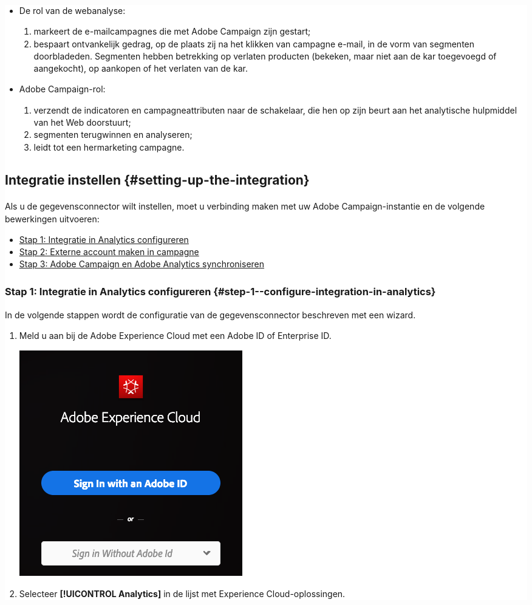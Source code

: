 * De rol van de webanalyse:

   1. markeert de e-mailcampagnes die met Adobe Campaign zijn gestart;
   1. bespaart ontvankelijk gedrag, op de plaats zij na het klikken van campagne e-mail, in de vorm van segmenten doorbladeden. Segmenten hebben betrekking op verlaten producten (bekeken, maar niet aan de kar toegevoegd of aangekocht), op aankopen of het verlaten van de kar.

* Adobe Campaign-rol:

   1. verzendt de indicatoren en campagneattributen naar de schakelaar, die hen op zijn beurt aan het analytische hulpmiddel van het Web doorstuurt;
   1. segmenten terugwinnen en analyseren;
   1. leidt tot een hermarketing campagne.

## Integratie instellen {#setting-up-the-integration}

Als u de gegevensconnector wilt instellen, moet u verbinding maken met uw Adobe Campaign-instantie en de volgende bewerkingen uitvoeren:

* [Stap 1: Integratie in Analytics configureren](#step-1--configure-integration-in-analytics)
* [Stap 2: Externe account maken in campagne](#step-2--create-the-external-account-in-campaign)
* [Stap 3: Adobe Campaign en Adobe Analytics synchroniseren](#step-3--synchronize-adobe-campaign-and-adobe-analytics)

### Stap 1: Integratie in Analytics configureren {#step-1--configure-integration-in-analytics}

In de volgende stappen wordt de configuratie van de gegevensconnector beschreven met een wizard.

1. Meld u aan bij de Adobe Experience Cloud met een Adobe ID of Enterprise ID.

   ![](assets/adobe_genesis_install_001.png)

1. Selecteer **[!UICONTROL Analytics]** in de lijst met Experience Cloud-oplossingen.
